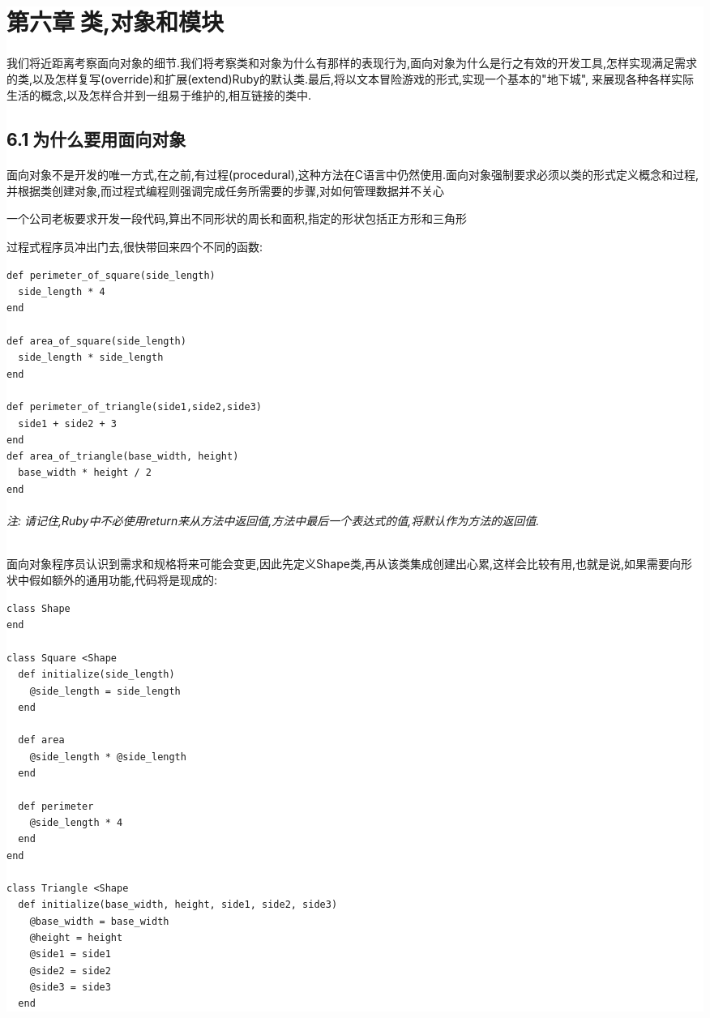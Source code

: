 # 第六章 类,对象和模块
我们将近距离考察面向对象的细节.我们将考察类和对象为什么有那样的表现行为,面向对象为什么是行之有效的开发工具,怎样实现满足需求的类,以及怎样复写(override)和扩展(extend)Ruby的默认类.最后,将以文本冒险游戏的形式,实现一个基本的"地下城", 来展现各种各样实际生活的概念,以及怎样合并到一组易于维护的,相互链接的类中.

## 6.1 为什么要用面向对象
面向对象不是开发的唯一方式,在之前,有过程(procedural),这种方法在C语言中仍然使用.面向对象强制要求必须以类的形式定义概念和过程,并根据类创建对象,而过程式编程则强调完成任务所需要的步骤,对如何管理数据并不关心

一个公司老板要求开发一段代码,算出不同形状的周长和面积,指定的形状包括正方形和三角形

过程式程序员冲出门去,很快带回来四个不同的函数:
    
    def perimeter_of_square(side_length)
      side_length * 4
    end

    def area_of_square(side_length)
      side_length * side_length
    end

    def perimeter_of_triangle(side1,side2,side3)
      side1 + side2 + 3
    end
    def area_of_triangle(base_width, height)
      base_width * height / 2
    end

###### 注: 请记住,Ruby中不必使用return来从方法中返回值,方法中最后一个表达式的值,将默认作为方法的返回值.

面向对象程序员认识到需求和规格将来可能会变更,因此先定义Shape类,再从该类集成创建出心累,这样会比较有用,也就是说,如果需要向形状中假如额外的通用功能,代码将是现成的:

    class Shape
    end

    class Square <Shape
      def initialize(side_length)
        @side_length = side_length
      end

      def area
        @side_length * @side_length
      end

      def perimeter
        @side_length * 4
      end
    end

    class Triangle <Shape
      def initialize(base_width, height, side1, side2, side3)
        @base_width = base_width
        @height = height
        @side1 = side1
        @side2 = side2
        @side3 = side3
      end

